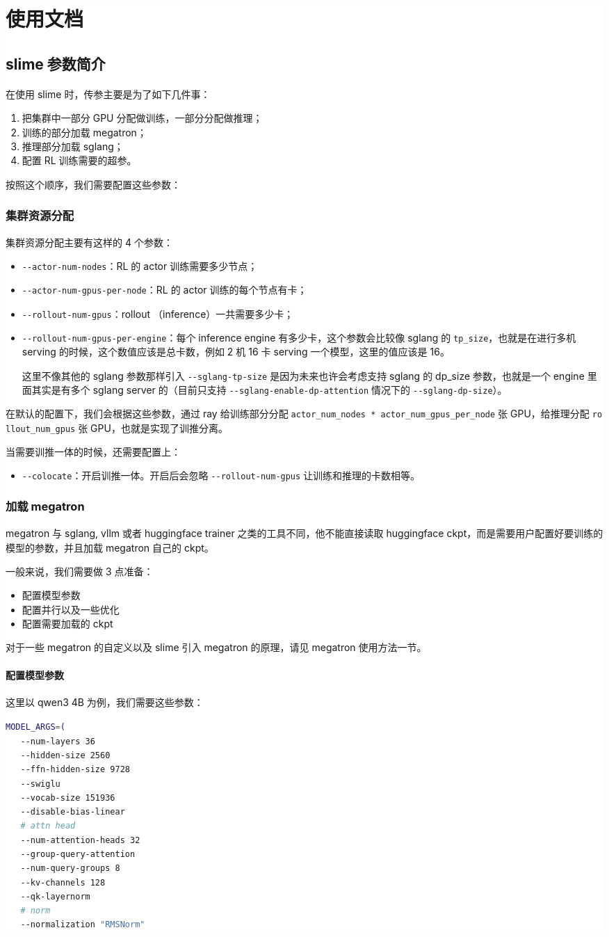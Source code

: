 # 使用文档

## slime 参数简介

在使用 slime 时，传参主要是为了如下几件事：

1. 把集群中一部分 GPU 分配做训练，一部分分配做推理；
2. 训练的部分加载 megatron；
3. 推理部分加载 sglang；
4. 配置 RL 训练需要的超参。

按照这个顺序，我们需要配置这些参数：

### 集群资源分配

集群资源分配主要有这样的 4 个参数：

- `--actor-num-nodes`：RL 的 actor 训练需要多少节点；

- `--actor-num-gpus-per-node`：RL 的 actor 训练的每个节点有卡；

- `--rollout-num-gpus`：rollout （inference）一共需要多少卡；

- `--rollout-num-gpus-per-engine`：每个 inference engine 有多少卡，这个参数会比较像 sglang 的 `tp_size`，也就是在进行多机 serving 的时候，这个数值应该是总卡数，例如 2 机 16 卡 serving 一个模型，这里的值应该是 16。

  这里不像其他的 sglang 参数那样引入 `--sglang-tp-size` 是因为未来也许会考虑支持 sglang 的 dp_size 参数，也就是一个 engine 里面其实是有多个 sglang server 的（目前只支持 `--sglang-enable-dp-attention` 情况下的 `--sglang-dp-size`）。

在默认的配置下，我们会根据这些参数，通过 ray 给训练部分分配 `actor_num_nodes * actor_num_gpus_per_node` 张 GPU，给推理分配 `rollout_num_gpus` 张 GPU，也就是实现了训推分离。

当需要训推一体的时候，还需要配置上：

- `--colocate`：开启训推一体。开启后会忽略 `--rollout-num-gpus` 让训练和推理的卡数相等。

### 加载 megatron

megatron 与 sglang, vllm 或者 huggingface trainer 之类的工具不同，他不能直接读取 huggingface ckpt，而是需要用户配置好要训练的模型的参数，并且加载 megatron 自己的 ckpt。

一般来说，我们需要做 3 点准备：

- 配置模型参数
- 配置并行以及一些优化
- 配置需要加载的 ckpt

对于一些 megatron 的自定义以及 slime 引入 megatron 的原理，请见 megatron 使用方法一节。

#### 配置模型参数

这里以 qwen3 4B 为例，我们需要这些参数：

```bash
MODEL_ARGS=(
   --num-layers 36
   --hidden-size 2560
   --ffn-hidden-size 9728
   --swiglu
   --vocab-size 151936
   --disable-bias-linear
   # attn head
   --num-attention-heads 32
   --group-query-attention
   --num-query-groups 8
   --kv-channels 128
   --qk-layernorm
   # norm
   --normalization "RMSNorm"
```